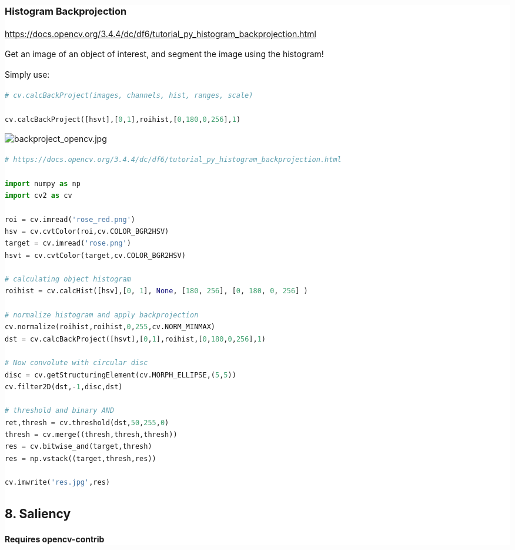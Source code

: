 

### Histogram Backprojection

https://docs.opencv.org/3.4.4/dc/df6/tutorial_py_histogram_backprojection.html

Get an image of an object of interest, and segment the image using the histogram!

Simply use:

```python
# cv.calcBackProject(images, channels, hist, ranges, scale)

cv.calcBackProject([hsvt],[0,1],roihist,[0,180,0,256],1)
```

![backproject_opencv.jpg](assets/backproject_opencv.jpg)

```python
# https://docs.opencv.org/3.4.4/dc/df6/tutorial_py_histogram_backprojection.html

import numpy as np
import cv2 as cv

roi = cv.imread('rose_red.png')
hsv = cv.cvtColor(roi,cv.COLOR_BGR2HSV)
target = cv.imread('rose.png')
hsvt = cv.cvtColor(target,cv.COLOR_BGR2HSV)

# calculating object histogram
roihist = cv.calcHist([hsv],[0, 1], None, [180, 256], [0, 180, 0, 256] )

# normalize histogram and apply backprojection
cv.normalize(roihist,roihist,0,255,cv.NORM_MINMAX)
dst = cv.calcBackProject([hsvt],[0,1],roihist,[0,180,0,256],1)

# Now convolute with circular disc
disc = cv.getStructuringElement(cv.MORPH_ELLIPSE,(5,5))
cv.filter2D(dst,-1,disc,dst)

# threshold and binary AND
ret,thresh = cv.threshold(dst,50,255,0)
thresh = cv.merge((thresh,thresh,thresh))
res = cv.bitwise_and(target,thresh)
res = np.vstack((target,thresh,res))

cv.imwrite('res.jpg',res)
```



## 8. Saliency

**Requires opencv-contrib**
